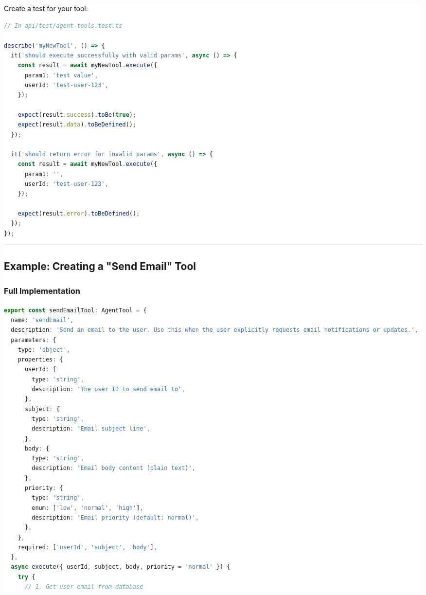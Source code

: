 Create a test for your tool:

```typescript
// In api/test/agent-tools.test.ts

describe('myNewTool', () => {
  it('should execute successfully with valid params', async () => {
    const result = await myNewTool.execute({
      param1: 'test value',
      userId: 'test-user-123',
    });

    expect(result.success).toBe(true);
    expect(result.data).toBeDefined();
  });

  it('should return error for invalid params', async () => {
    const result = await myNewTool.execute({
      param1: '',
      userId: 'test-user-123',
    });

    expect(result.error).toBeDefined();
  });
});
```

---

## Example: Creating a "Send Email" Tool

### Full Implementation

```typescript
export const sendEmailTool: AgentTool = {
  name: 'sendEmail',
  description: 'Send an email to the user. Use this when the user explicitly requests email notifications or updates.',
  parameters: {
    type: 'object',
    properties: {
      userId: {
        type: 'string',
        description: 'The user ID to send email to',
      },
      subject: {
        type: 'string',
        description: 'Email subject line',
      },
      body: {
        type: 'string',
        description: 'Email body content (plain text)',
      },
      priority: {
        type: 'string',
        enum: ['low', 'normal', 'high'],
        description: 'Email priority (default: normal)',
      },
    },
    required: ['userId', 'subject', 'body'],
  },
  async execute({ userId, subject, body, priority = 'normal' }) {
    try {
      // 1. Get user email from database
```